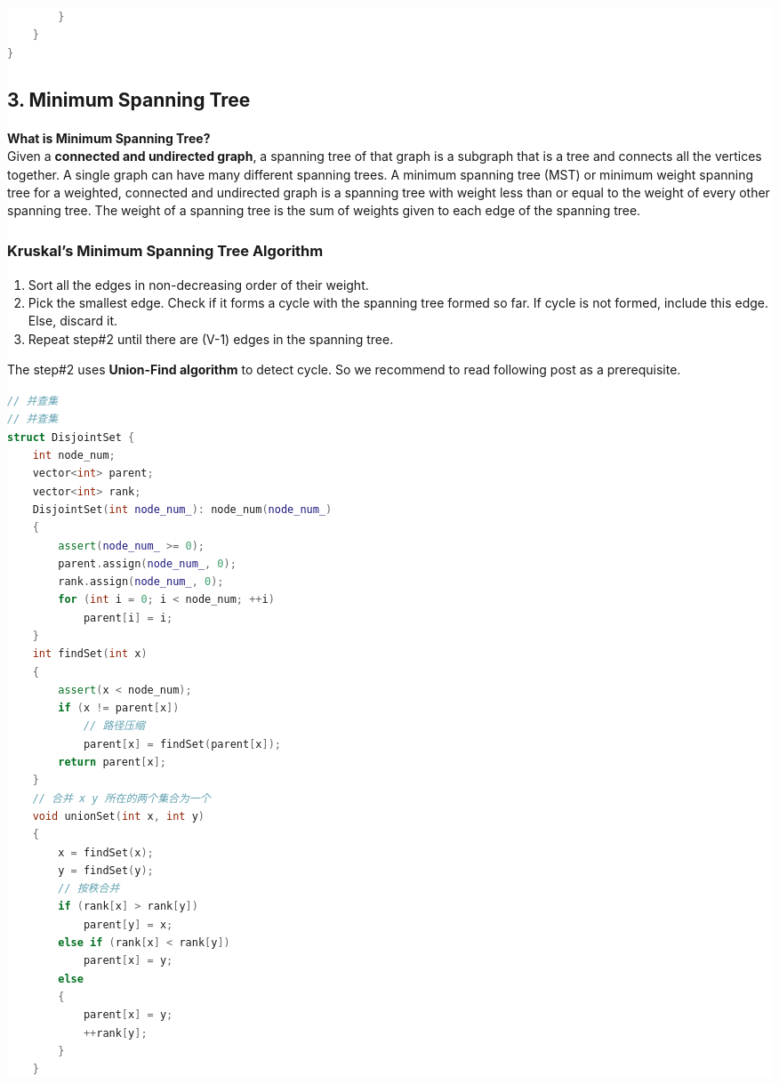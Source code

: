 ```c++
		}
	}
}
```



## 3. Minimum Spanning Tree

**What is Minimum Spanning Tree?**   
Given a **connected and undirected graph**, a spanning tree of that graph is a subgraph that is a tree and connects all the vertices together. A single graph can have many different spanning trees. A minimum spanning tree (MST) or minimum weight spanning tree for a weighted, connected and undirected graph is a spanning tree with weight less than or equal to the weight of every other spanning tree. The weight of a spanning tree is the sum of weights given to each edge of the spanning tree.

### Kruskal’s Minimum Spanning Tree Algorithm

1. Sort all the edges in non-decreasing order of their weight.
2. Pick the smallest edge. Check if it forms a cycle with the spanning tree formed so far. If cycle is not formed, include this edge. Else, discard it.
3. Repeat step#2 until there are (V-1) edges in the spanning tree.

The step#2 uses **Union-Find algorithm** to detect cycle. So we recommend to read following post as a prerequisite.

```c++
// 并查集
// 并查集
struct DisjointSet {
	int node_num;
	vector<int> parent;
	vector<int> rank;
	DisjointSet(int node_num_): node_num(node_num_)
	{
		assert(node_num_ >= 0);
		parent.assign(node_num_, 0);
		rank.assign(node_num_, 0);
		for (int i = 0; i < node_num; ++i)
			parent[i] = i;
	}
	int findSet(int x)
	{
		assert(x < node_num);
		if (x != parent[x])
			// 路径压缩
			parent[x] = findSet(parent[x]);
		return parent[x];
	}
	// 合并 x y 所在的两个集合为一个
	void unionSet(int x, int y)
	{
		x = findSet(x);
		y = findSet(y);
		// 按秩合并
		if (rank[x] > rank[y])
			parent[y] = x;
		else if (rank[x] < rank[y])
			parent[x] = y;
		else
		{
			parent[x] = y;
			++rank[y];
		}
	}	
```